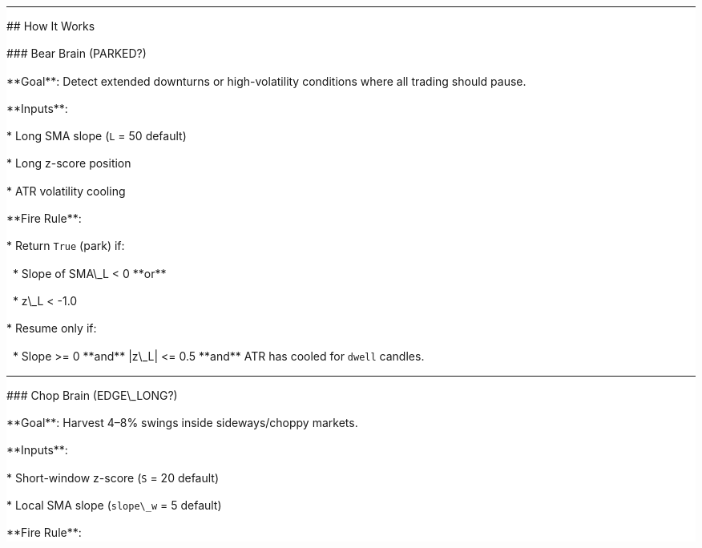 

---



\## How It Works



\### Bear Brain (PARKED?)



\*\*Goal\*\*: Detect extended downturns or high-volatility conditions where all trading should pause.



\*\*Inputs\*\*:



\* Long SMA slope (`L` = 50 default)

\* Long z-score position

\* ATR volatility cooling



\*\*Fire Rule\*\*:



\* Return `True` (park) if:



&nbsp; \* Slope of SMA\\\_L < 0 \*\*or\*\*

&nbsp; \* z\\\_L < -1.0

\* Resume only if:



&nbsp; \* Slope >= 0 \*\*and\*\* |z\\\_L| <= 0.5 \*\*and\*\* ATR has cooled for `dwell` candles.



---



\### Chop Brain (EDGE\\\_LONG?)



\*\*Goal\*\*: Harvest 4–8% swings inside sideways/choppy markets.



\*\*Inputs\*\*:



\* Short-window z-score (`S` = 20 default)

\* Local SMA slope (`slope\_w` = 5 default)



\*\*Fire Rule\*\*:
